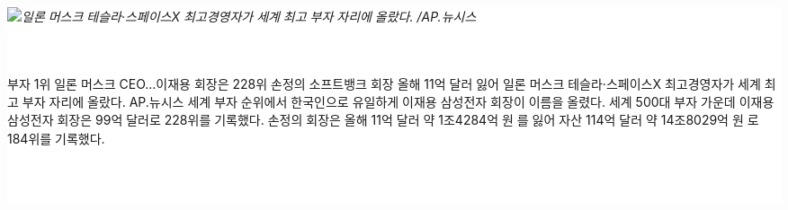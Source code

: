 <img src="https://imgnews.pstatic.net/image/629/2023/12/30/202342791703913840_20231230144301875.jpg?type=w647" id="img1"></img><em class="img_desc">일론 머스크 테슬라·스페이스X 최고경영자가 세계 최고 부자 자리에 올랐다. /AP.뉴시스</em>  
<br/><br/>  
  
부자 1위 일론 머스크 CEO…이재용 회장은 228위 손정의 소프트뱅크 회장 올해 11억 달러 잃어 일론 머스크 테슬라·스페이스X 최고경영자가 세계 최고 부자 자리에 올랐다.
AP.뉴시스 세계 부자 순위에서 한국인으로 유일하게 이재용 삼성전자 회장이 이름을 올렸다.
세계 500대 부자 가운데 이재용 삼성전자 회장은 99억 달러로 228위를 기록했다.
손정의 회장은 올해 11억 달러 약 1조4284억 원 를 잃어 자산 114억 달러 약 14조8029억 원 로 184위를 기록했다.  
<br/><br/><br/>  

